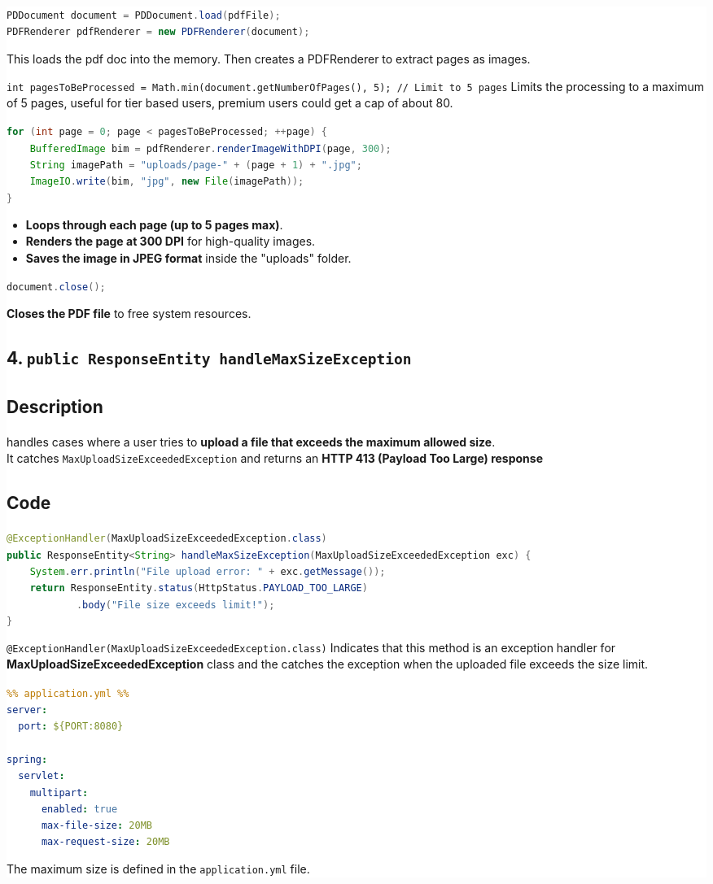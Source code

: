 ```java
PDDocument document = PDDocument.load(pdfFile);
PDFRenderer pdfRenderer = new PDFRenderer(document);
```
This loads the pdf doc into the memory. Then creates a PDFRenderer to extract pages as images.

`int pagesToBeProcessed = Math.min(document.getNumberOfPages(), 5); // Limit to 5 pages` Limits the processing to a maximum of 5 pages, useful for tier based users, premium users could get a cap of about 80.

```java
for (int page = 0; page < pagesToBeProcessed; ++page) {
    BufferedImage bim = pdfRenderer.renderImageWithDPI(page, 300);
    String imagePath = "uploads/page-" + (page + 1) + ".jpg";
    ImageIO.write(bim, "jpg", new File(imagePath));
}
```
- **Loops through each page (up to 5 pages max)**.
- **Renders the page at 300 DPI** for high-quality images.
- **Saves the image in JPEG format** inside the "uploads" folder.

```java
document.close();
```
**Closes the PDF file** to free system resources.

## 4. `public ResponseEntity handleMaxSizeException`
## Description
handles cases where a user tries to **upload a file that exceeds the maximum allowed size**.  
It catches `MaxUploadSizeExceededException` and returns an **HTTP 413 (Payload Too Large) response**
## Code
```java
@ExceptionHandler(MaxUploadSizeExceededException.class)  
public ResponseEntity<String> handleMaxSizeException(MaxUploadSizeExceededException exc) {  
    System.err.println("File upload error: " + exc.getMessage());  
    return ResponseEntity.status(HttpStatus.PAYLOAD_TOO_LARGE)  
            .body("File size exceeds limit!");  
}
```

`@ExceptionHandler(MaxUploadSizeExceededException.class)`  Indicates that this method is an exception handler for **MaxUploadSizeExceededException** class and the catches the exception when the uploaded file exceeds the size limit.
```yml
%% application.yml %%
server:  
  port: ${PORT:8080}  
  
spring:  
  servlet:  
    multipart:  
      enabled: true  
      max-file-size: 20MB  
      max-request-size: 20MB
```
The maximum size is defined in the `application.yml` file.